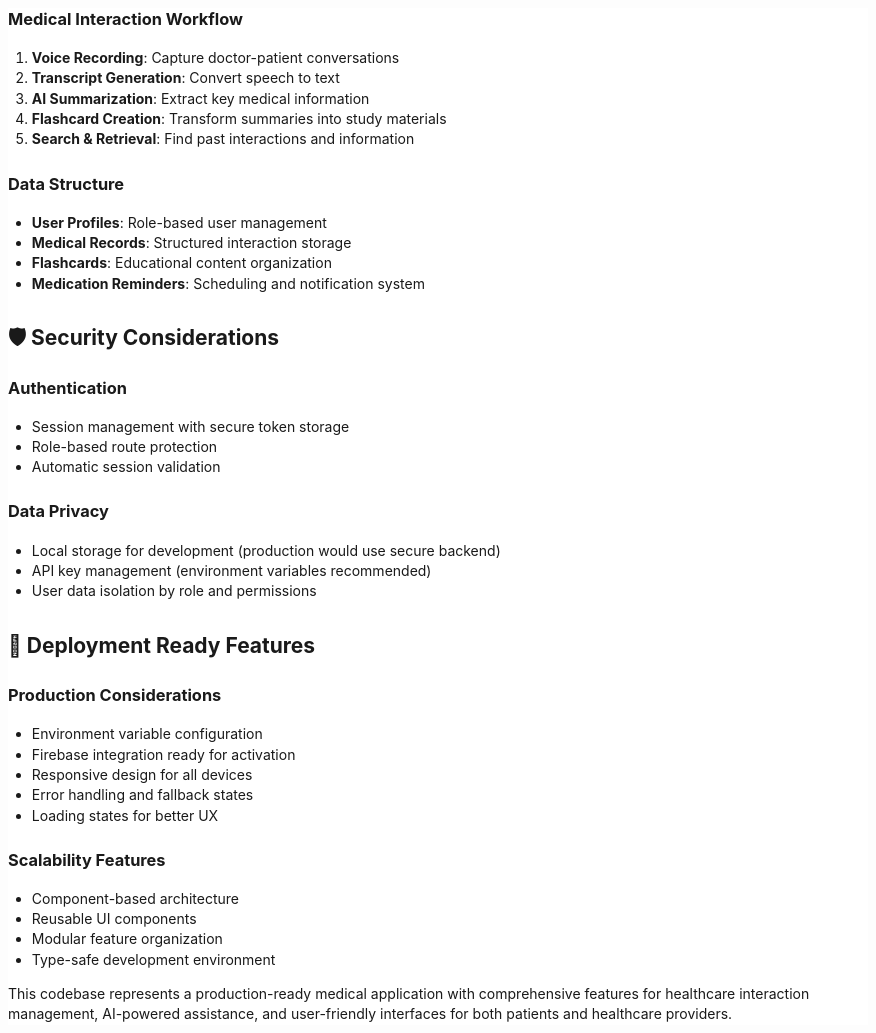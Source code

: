 ### **Medical Interaction Workflow**
1. **Voice Recording**: Capture doctor-patient conversations
2. **Transcript Generation**: Convert speech to text
3. **AI Summarization**: Extract key medical information
4. **Flashcard Creation**: Transform summaries into study materials
5. **Search & Retrieval**: Find past interactions and information

### **Data Structure**
- **User Profiles**: Role-based user management
- **Medical Records**: Structured interaction storage
- **Flashcards**: Educational content organization
- **Medication Reminders**: Scheduling and notification system

## 🛡️ Security Considerations

### **Authentication**
- Session management with secure token storage
- Role-based route protection
- Automatic session validation

### **Data Privacy**
- Local storage for development (production would use secure backend)
- API key management (environment variables recommended)
- User data isolation by role and permissions

## 🚀 Deployment Ready Features

### **Production Considerations**
- Environment variable configuration
- Firebase integration ready for activation
- Responsive design for all devices
- Error handling and fallback states
- Loading states for better UX

### **Scalability Features**
- Component-based architecture
- Reusable UI components
- Modular feature organization
- Type-safe development environment

This codebase represents a production-ready medical application with comprehensive features for healthcare interaction management, AI-powered assistance, and user-friendly interfaces for both patients and healthcare providers.
